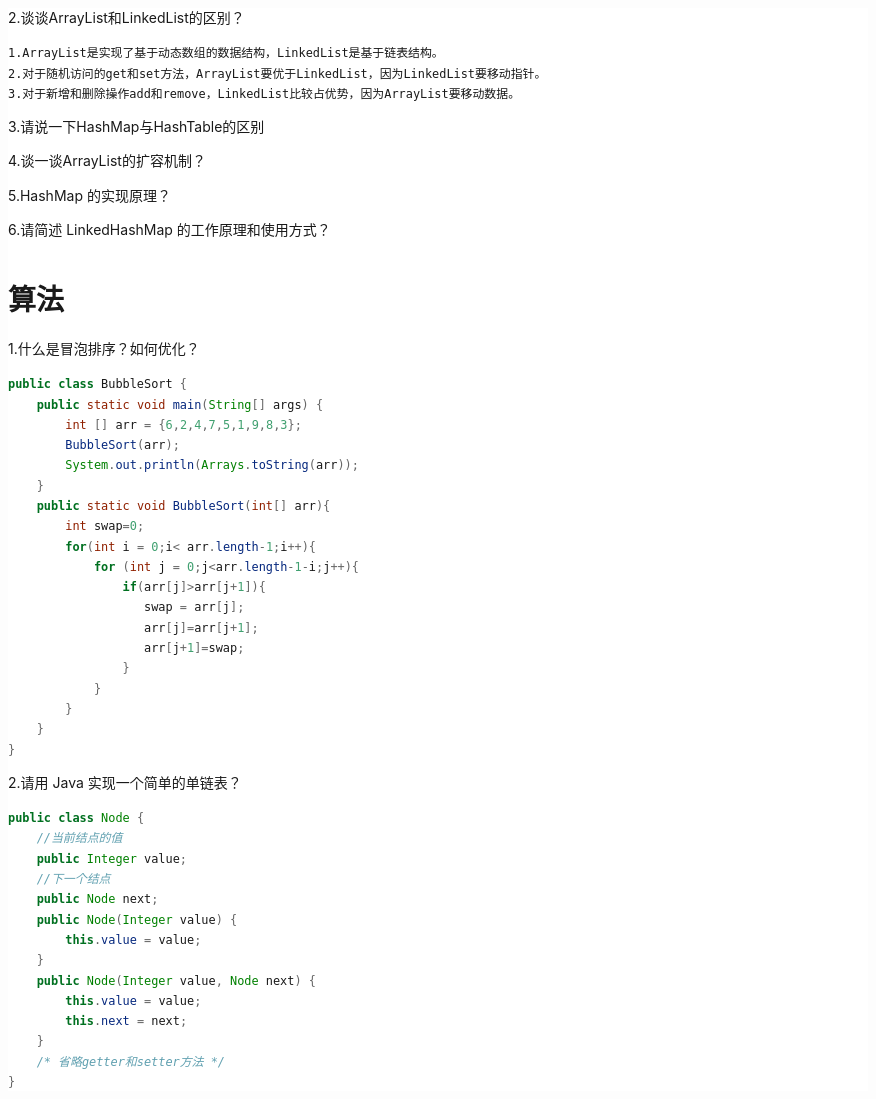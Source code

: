 

2.谈谈ArrayList和LinkedList的区别？

```
1.ArrayList是实现了基于动态数组的数据结构，LinkedList是基于链表结构。
2.对于随机访问的get和set方法，ArrayList要优于LinkedList，因为LinkedList要移动指针。
3.对于新增和删除操作add和remove，LinkedList比较占优势，因为ArrayList要移动数据。
```

3.请说一下HashMap与HashTable的区别

4.谈一谈ArrayList的扩容机制？

5.HashMap 的实现原理？

6.请简述 LinkedHashMap 的工作原理和使用方式？



# 算法

1.什么是冒泡排序？如何优化？

```java
public class BubbleSort {
    public static void main(String[] args) {
        int [] arr = {6,2,4,7,5,1,9,8,3};
        BubbleSort(arr);
        System.out.println(Arrays.toString(arr));
    }
    public static void BubbleSort(int[] arr){
        int swap=0;
        for(int i = 0;i< arr.length-1;i++){
            for (int j = 0;j<arr.length-1-i;j++){
                if(arr[j]>arr[j+1]){
                   swap = arr[j];
                   arr[j]=arr[j+1];
                   arr[j+1]=swap;
                }
            }
        }
    }
}
```



2.请用 Java 实现一个简单的单链表？

```java
public class Node {
    //当前结点的值
    public Integer value;
    //下一个结点
    public Node next;
    public Node(Integer value) {
        this.value = value;
    }
    public Node(Integer value, Node next) {
        this.value = value;
        this.next = next;
    }
    /* 省略getter和setter方法 */
}
```

